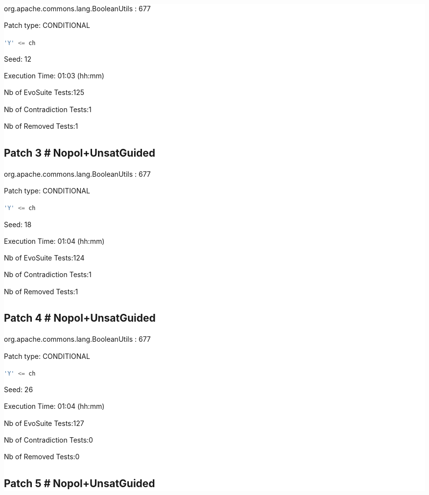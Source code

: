 org.apache.commons.lang.BooleanUtils : 677

Patch type: CONDITIONAL

```Java
'Y' <= ch
```

Seed: 12

Execution Time: 01:03 (hh:mm)

Nb of EvoSuite Tests:125

Nb of Contradiction Tests:1

Nb of Removed Tests:1


## Patch 3 # Nopol+UnsatGuided 

org.apache.commons.lang.BooleanUtils : 677

Patch type: CONDITIONAL

```Java
'Y' <= ch
```

Seed: 18

Execution Time: 01:04 (hh:mm)

Nb of EvoSuite Tests:124

Nb of Contradiction Tests:1

Nb of Removed Tests:1


## Patch 4 # Nopol+UnsatGuided 

org.apache.commons.lang.BooleanUtils : 677

Patch type: CONDITIONAL

```Java
'Y' <= ch
```

Seed: 26

Execution Time: 01:04 (hh:mm)

Nb of EvoSuite Tests:127

Nb of Contradiction Tests:0

Nb of Removed Tests:0


## Patch 5 # Nopol+UnsatGuided 

